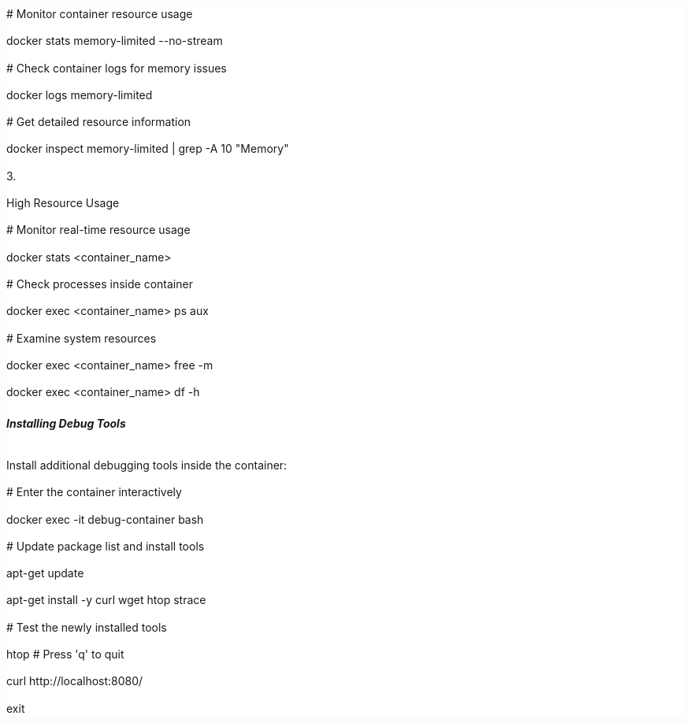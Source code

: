 \# Monitor container resource usage

docker stats memory-limited --no-stream



\# Check container logs for memory issues

docker logs memory-limited



\# Get detailed resource information

docker inspect memory-limited | grep -A 10 "Memory"



3\.



High Resource Usage

\# Monitor real-time resource usage

docker stats <container\_name>



\# Check processes inside container

docker exec <container\_name> ps aux



\# Examine system resources

docker exec <container\_name> free -m

docker exec <container\_name> df -h



###### **Installing Debug Tools**



Install additional debugging tools inside the container:

\# Enter the container interactively

docker exec -it debug-container bash



\# Update package list and install tools

apt-get update

apt-get install -y curl wget htop strace



\# Test the newly installed tools

htop  # Press 'q' to quit

curl http://localhost:8080/

exit
